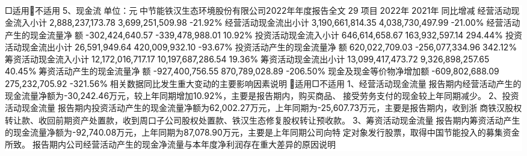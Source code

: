 □适用不适用
5、现金流
单位：元
中节能铁汉生态环境股份有限公司2022年年度报告全文
29
项目
2022年
2021年
同比增减
经营活动现金流入小计
2,888,237,173.78
3,699,251,509.98
-21.92%
经营活动现金流出小计
3,190,661,814.35
4,038,730,497.99
-21.00%
经营活动产生的现金流量净
额
-302,424,640.57
-339,478,988.01
10.92%
投资活动现金流入小计
646,614,658.67
163,932,597.14
294.44%
投资活动现金流出小计
26,591,949.64
420,009,932.10
-93.67%
投资活动产生的现金流量净
额
620,022,709.03
-256,077,334.96
342.12%
筹资活动现金流入小计
12,172,016,717.17
10,197,687,286.54
19.36%
筹资活动现金流出小计
13,099,417,473.72
9,326,898,257.65
40.45%
筹资活动产生的现金流量净
额
-927,400,756.55
870,789,028.89
-206.50%
现金及现金等价物净增加额
-609,802,688.09
275,232,705.92
-321.56%
相关数据同比发生重大变动的主要影响因素说明
适用□不适用
1、经营活动现金流量
报告期内经营活动产生的现金流量净额为-30,242.46万元，较上年同期增加10.92%，主要是报告期内，购买商品、
接受劳务支付的现金较上年同期减少。
2、投资活动现金流量
报告期内投资活动产生的现金流量净额为62,002.27万元，上年同期为-25,607.73万元，主要是报告期内，收到浙
商铁汉股权转让款、收回前期资产处置款，收到周口子公司股权处置款、铁汉生态修复股权转让预收款。
3、筹资活动现金流量
报告期内筹资活动产生的现金流量净额为-92,740.08万元，上年同期为87,078.90万元，主要是上年同期公司向特
定对象发行股票，取得中国节能投入的募集资金所致。
报告期内公司经营活动产生的现金净流量与本年度净利润存在重大差异的原因说明